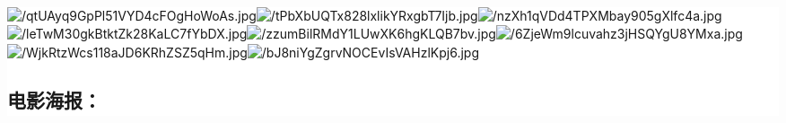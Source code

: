 <img src="https://image.tmdb.org/t/p/original/qtUAyq9GpPl51VYD4cFOgHoWoAs.jpg" alt="/qtUAyq9GpPl51VYD4cFOgHoWoAs.jpg" title="/qtUAyq9GpPl51VYD4cFOgHoWoAs.jpg"><img src="https://image.tmdb.org/t/p/original/tPbXbUQTx828lxlikYRxgbT7Ijb.jpg" alt="/tPbXbUQTx828lxlikYRxgbT7Ijb.jpg" title="/tPbXbUQTx828lxlikYRxgbT7Ijb.jpg"><img src="https://image.tmdb.org/t/p/original/nzXh1qVDd4TPXMbay905gXlfc4a.jpg" alt="/nzXh1qVDd4TPXMbay905gXlfc4a.jpg" title="/nzXh1qVDd4TPXMbay905gXlfc4a.jpg"><img src="https://image.tmdb.org/t/p/original/leTwM30gkBtktZk28KaLC7fYbDX.jpg" alt="/leTwM30gkBtktZk28KaLC7fYbDX.jpg" title="/leTwM30gkBtktZk28KaLC7fYbDX.jpg"><img src="https://image.tmdb.org/t/p/original/zzumBilRMdY1LUwXK6hgKLQB7bv.jpg" alt="/zzumBilRMdY1LUwXK6hgKLQB7bv.jpg" title="/zzumBilRMdY1LUwXK6hgKLQB7bv.jpg"><img src="https://image.tmdb.org/t/p/original/6ZjeWm9lcuvahz3jHSQYgU8YMxa.jpg" alt="/6ZjeWm9lcuvahz3jHSQYgU8YMxa.jpg" title="/6ZjeWm9lcuvahz3jHSQYgU8YMxa.jpg"><img src="https://image.tmdb.org/t/p/original/WjkRtzWcs118aJD6KRhZSZ5qHm.jpg" alt="/WjkRtzWcs118aJD6KRhZSZ5qHm.jpg" title="/WjkRtzWcs118aJD6KRhZSZ5qHm.jpg"><img src="https://image.tmdb.org/t/p/original/bJ8niYgZgrvNOCEvIsVAHzlKpj6.jpg" alt="/bJ8niYgZgrvNOCEvIsVAHzlKpj6.jpg" title="/bJ8niYgZgrvNOCEvIsVAHzlKpj6.jpg">

## **电影海报**：